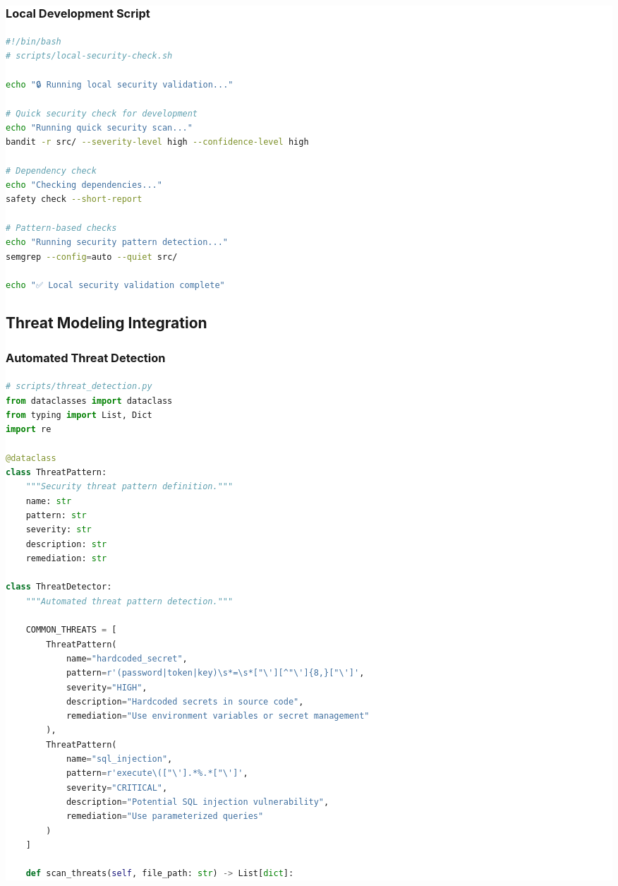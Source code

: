 ### Local Development Script

```bash
#!/bin/bash
# scripts/local-security-check.sh

echo "🔒 Running local security validation..."

# Quick security check for development
echo "Running quick security scan..."
bandit -r src/ --severity-level high --confidence-level high

# Dependency check
echo "Checking dependencies..."
safety check --short-report

# Pattern-based checks
echo "Running security pattern detection..."
semgrep --config=auto --quiet src/

echo "✅ Local security validation complete"
```

## Threat Modeling Integration

### Automated Threat Detection

```python
# scripts/threat_detection.py
from dataclasses import dataclass
from typing import List, Dict
import re

@dataclass
class ThreatPattern:
    """Security threat pattern definition."""
    name: str
    pattern: str
    severity: str
    description: str
    remediation: str

class ThreatDetector:
    """Automated threat pattern detection."""
    
    COMMON_THREATS = [
        ThreatPattern(
            name="hardcoded_secret",
            pattern=r'(password|token|key)\s*=\s*["\'][^"\']{8,}["\']',
            severity="HIGH",
            description="Hardcoded secrets in source code",
            remediation="Use environment variables or secret management"
        ),
        ThreatPattern(
            name="sql_injection",
            pattern=r'execute\(["\'].*%.*["\']',
            severity="CRITICAL", 
            description="Potential SQL injection vulnerability",
            remediation="Use parameterized queries"
        )
    ]
    
    def scan_threats(self, file_path: str) -> List[dict]:
```